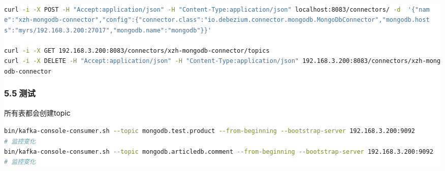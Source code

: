 ```bash
curl -i -X POST -H "Accept:application/json" -H "Content-Type:application/json" localhost:8083/connectors/ -d  '{"name":"xzh-mongodb-connector","config":{"connector.class":"io.debezium.connector.mongodb.MongoDbConnector","mongodb.hosts":"myrs/192.168.3.200:27017","mongodb.name":"mongodb"}}'

curl -i -X GET 192.168.3.200:8083/connectors/xzh-mongodb-connector/topics
curl -i -X DELETE -H "Accept:application/json" -H "Content-Type:application/json" 192.168.3.200:8083/connectors/xzh-mongodb-connector
```

### 5.5 测试

所有表都会创建topic

```bash
bin/kafka-console-consumer.sh --topic mongodb.test.product --from-beginning --bootstrap-server 192.168.3.200:9092       # 监控变化
bin/kafka-console-consumer.sh --topic mongodb.articledb.comment --from-beginning --bootstrap-server 192.168.3.200:9092  # 监控变化
```